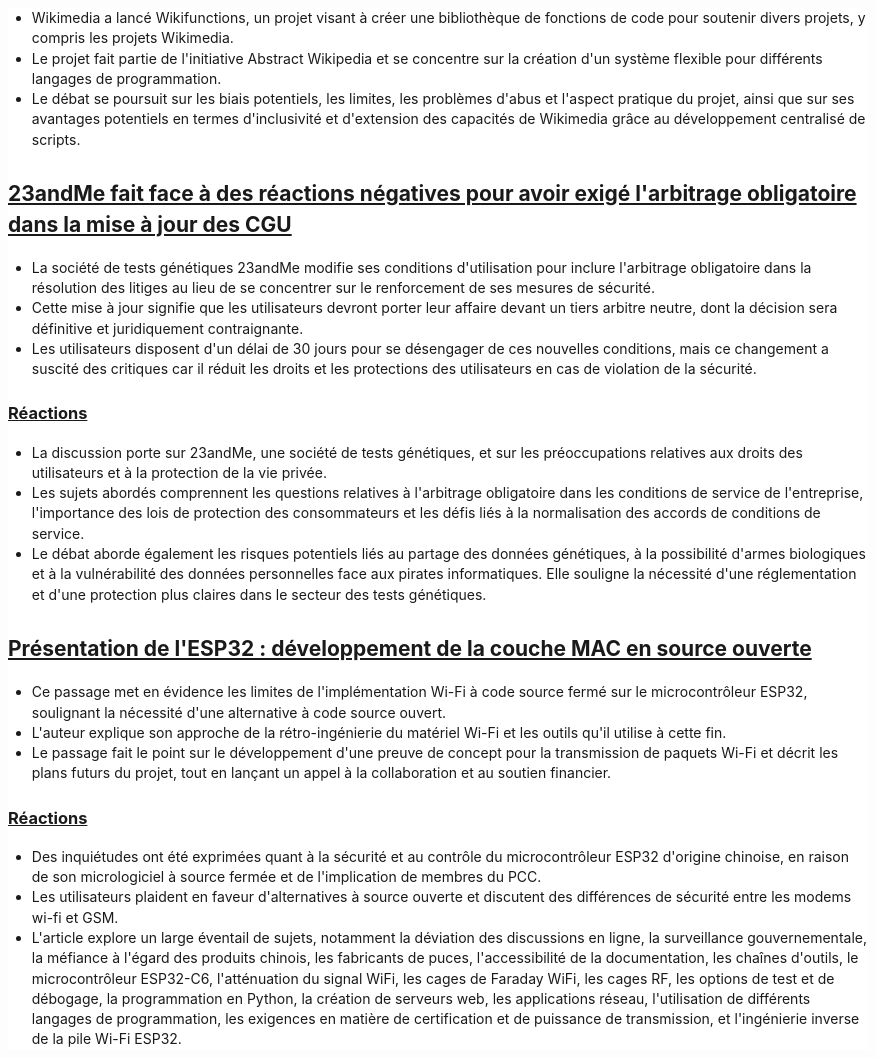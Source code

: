 - Wikimedia a lancé Wikifunctions, un projet visant à créer une bibliothèque de fonctions de code pour soutenir divers projets, y compris les projets Wikimedia.
- Le projet fait partie de l'initiative Abstract Wikipedia et se concentre sur la création d'un système flexible pour différents langages de programmation.
- Le débat se poursuit sur les biais potentiels, les limites, les problèmes d'abus et l'aspect pratique du projet, ainsi que sur ses avantages potentiels en termes d'inclusivité et d'extension des capacités de Wikimedia grâce au développement centralisé de scripts.

## [23andMe fait face à des réactions négatives pour avoir exigé l'arbitrage obligatoire dans la mise à jour des CGU](https://stackdiary.com/23andme-updates-tos-to-force-binding-arbitration/)

- La société de tests génétiques 23andMe modifie ses conditions d'utilisation pour inclure l'arbitrage obligatoire dans la résolution des litiges au lieu de se concentrer sur le renforcement de ses mesures de sécurité.
- Cette mise à jour signifie que les utilisateurs devront porter leur affaire devant un tiers arbitre neutre, dont la décision sera définitive et juridiquement contraignante.
- Les utilisateurs disposent d'un délai de 30 jours pour se désengager de ces nouvelles conditions, mais ce changement a suscité des critiques car il réduit les droits et les protections des utilisateurs en cas de violation de la sécurité.

### [Réactions](https://news.ycombinator.com/item?id=38551890)

- La discussion porte sur 23andMe, une société de tests génétiques, et sur les préoccupations relatives aux droits des utilisateurs et à la protection de la vie privée.
- Les sujets abordés comprennent les questions relatives à l'arbitrage obligatoire dans les conditions de service de l'entreprise, l'importance des lois de protection des consommateurs et les défis liés à la normalisation des accords de conditions de service.
- Le débat aborde également les risques potentiels liés au partage des données génétiques, à la possibilité d'armes biologiques et à la vulnérabilité des données personnelles face aux pirates informatiques. Elle souligne la nécessité d'une réglementation et d'une protection plus claires dans le secteur des tests génétiques.

## [Présentation de l'ESP32 : développement de la couche MAC en source ouverte](https://zeus.ugent.be/blog/23-24/open-source-esp32-wifi-mac/)

- Ce passage met en évidence les limites de l'implémentation Wi-Fi à code source fermé sur le microcontrôleur ESP32, soulignant la nécessité d'une alternative à code source ouvert.
- L'auteur explique son approche de la rétro-ingénierie du matériel Wi-Fi et les outils qu'il utilise à cette fin.
- Le passage fait le point sur le développement d'une preuve de concept pour la transmission de paquets Wi-Fi et décrit les plans futurs du projet, tout en lançant un appel à la collaboration et au soutien financier.

### [Réactions](https://news.ycombinator.com/item?id=38550026)

- Des inquiétudes ont été exprimées quant à la sécurité et au contrôle du microcontrôleur ESP32 d'origine chinoise, en raison de son micrologiciel à source fermée et de l'implication de membres du PCC.
- Les utilisateurs plaident en faveur d'alternatives à source ouverte et discutent des différences de sécurité entre les modems wi-fi et GSM.
- L'article explore un large éventail de sujets, notamment la déviation des discussions en ligne, la surveillance gouvernementale, la méfiance à l'égard des produits chinois, les fabricants de puces, l'accessibilité de la documentation, les chaînes d'outils, le microcontrôleur ESP32-C6, l'atténuation du signal WiFi, les cages de Faraday WiFi, les cages RF, les options de test et de débogage, la programmation en Python, la création de serveurs web, les applications réseau, l'utilisation de différents langages de programmation, les exigences en matière de certification et de puissance de transmission, et l'ingénierie inverse de la pile Wi-Fi ESP32.
